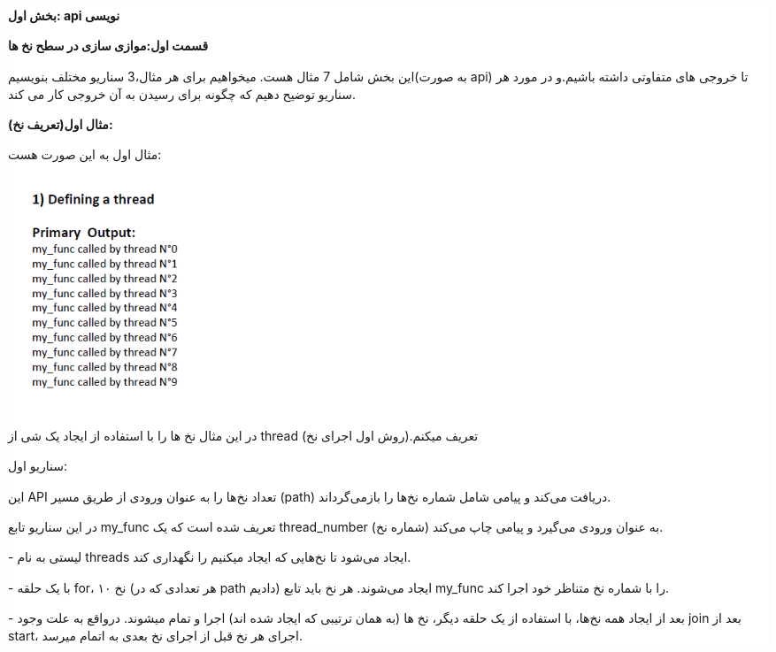 




**بخش اول: api نویسی**





**قسمت اول:موازی سازی در سطح نخ ها**


این بخش شامل 7 مثال هست. میخواهیم برای هر مثال،3 سناریو مختلف بنویسیم(به صورت api) تا خروجی های متفاوتی داشته باشیم.و در مورد هر سناریو توضیح دهیم که چگونه برای رسیدن به آن خروجی کار می کند.

**مثال اول(تعریف نخ):**

مثال اول به این صورت هست:

![](images/Aspose.Words.d230ce06-0ff1-48a3-9401-ec071f2c4a5e.002.png)

در این مثال نخ ها را با استفاده از ایجاد یک شی از thread تعریف میکنم.(روش اول اجرای نخ)

سناریو اول: 

این API تعداد نخ‌ها را به عنوان ورودی از طریق مسیر (path) دریافت می‌کند و پیامی شامل شماره نخ‌ها را بازمی‌گرداند. 

در این سناریو تابع my\_func تعریف شده است که یک  thread\_number (شماره نخ) به عنوان ورودی می‌گیرد و پیامی چاپ می‌کند.

\- لیستی به نام threads ایجاد می‌شود تا نخ‌هایی که ایجاد میکنیم را نگهداری کند.

\- با یک حلقه for، ۱۰ نخ (هر تعدادی که در path دادیم) ایجاد می‌شوند. هر نخ باید تابع my\_func را با شماره نخ متناظر خود اجرا کند.

\- بعد از ایجاد همه نخ‌ها، با استفاده از یک حلقه دیگر،  نخ ها (به همان ترتیبی که ایجاد شده اند) اجرا و تمام میشوند. درواقع به علت وجود join بعد از start، اجرای هر نخ قبل از اجرای نخ بعدی به اتمام میرسد.

